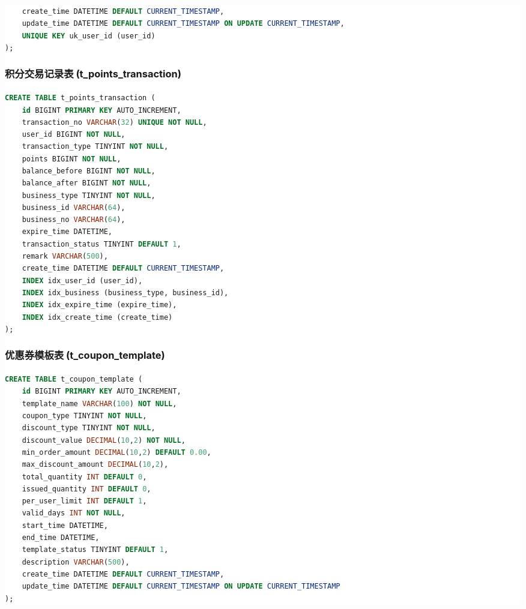 ```sql
    create_time DATETIME DEFAULT CURRENT_TIMESTAMP,
    update_time DATETIME DEFAULT CURRENT_TIMESTAMP ON UPDATE CURRENT_TIMESTAMP,
    UNIQUE KEY uk_user_id (user_id)
);
```

### 积分交易记录表 (t_points_transaction)
```sql
CREATE TABLE t_points_transaction (
    id BIGINT PRIMARY KEY AUTO_INCREMENT,
    transaction_no VARCHAR(32) UNIQUE NOT NULL,
    user_id BIGINT NOT NULL,
    transaction_type TINYINT NOT NULL,
    points BIGINT NOT NULL,
    balance_before BIGINT NOT NULL,
    balance_after BIGINT NOT NULL,
    business_type TINYINT NOT NULL,
    business_id VARCHAR(64),
    business_no VARCHAR(64),
    expire_time DATETIME,
    transaction_status TINYINT DEFAULT 1,
    remark VARCHAR(500),
    create_time DATETIME DEFAULT CURRENT_TIMESTAMP,
    INDEX idx_user_id (user_id),
    INDEX idx_business (business_type, business_id),
    INDEX idx_expire_time (expire_time),
    INDEX idx_create_time (create_time)
);
```

### 优惠券模板表 (t_coupon_template)
```sql
CREATE TABLE t_coupon_template (
    id BIGINT PRIMARY KEY AUTO_INCREMENT,
    template_name VARCHAR(100) NOT NULL,
    coupon_type TINYINT NOT NULL,
    discount_type TINYINT NOT NULL,
    discount_value DECIMAL(10,2) NOT NULL,
    min_order_amount DECIMAL(10,2) DEFAULT 0.00,
    max_discount_amount DECIMAL(10,2),
    total_quantity INT DEFAULT 0,
    issued_quantity INT DEFAULT 0,
    per_user_limit INT DEFAULT 1,
    valid_days INT NOT NULL,
    start_time DATETIME,
    end_time DATETIME,
    template_status TINYINT DEFAULT 1,
    description VARCHAR(500),
    create_time DATETIME DEFAULT CURRENT_TIMESTAMP,
    update_time DATETIME DEFAULT CURRENT_TIMESTAMP ON UPDATE CURRENT_TIMESTAMP
);
```
